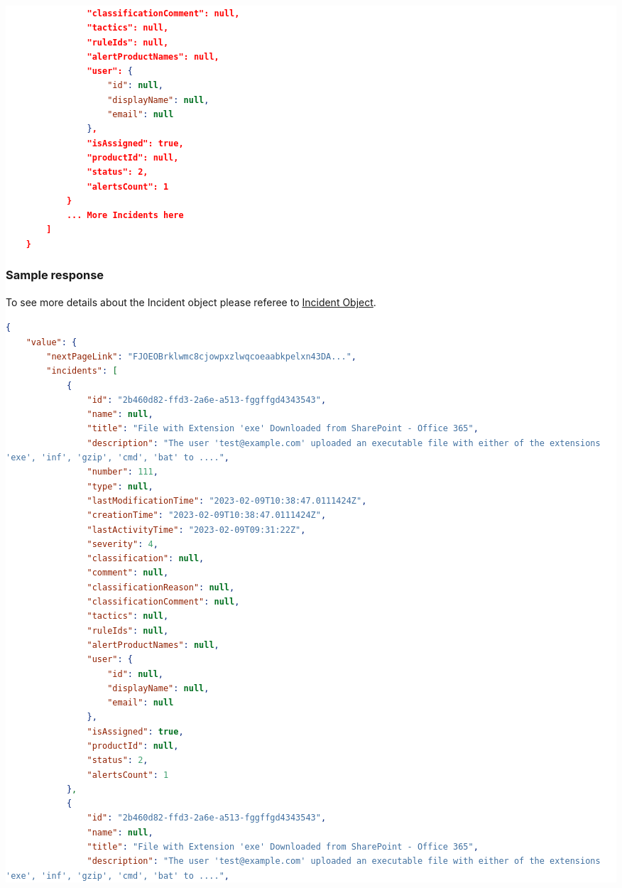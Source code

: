 ``` JSON 
                "classificationComment": null,
                "tactics": null,
                "ruleIds": null,
                "alertProductNames": null,
                "user": {
                    "id": null,
                    "displayName": null,
                    "email": null
                },
                "isAssigned": true,
                "productId": null,
                "status": 2,
                "alertsCount": 1
            }
            ... More Incidents here 
        ]
    }
```

### Sample response 

To see more details about the Incident object please referee to [Incident Object](https://github.com/ContraForce/contraforce-api/blob/main/Docs/incident-object.md).

``` JSON
{
	"value": {
        "nextPageLink": "FJOEOBrklwmc8cjowpxzlwqcoeaabkpelxn43DA...",
        "incidents": [
            {
                "id": "2b460d82-ffd3-2a6e-a513-fggffgd4343543",
                "name": null,
                "title": "File with Extension 'exe' Downloaded from SharePoint - Office 365",
                "description": "The user 'test@example.com' uploaded an executable file with either of the extensions  'exe', 'inf', 'gzip', 'cmd', 'bat' to ....",
                "number": 111,
                "type": null,
                "lastModificationTime": "2023-02-09T10:38:47.0111424Z",
                "creationTime": "2023-02-09T10:38:47.0111424Z",
                "lastActivityTime": "2023-02-09T09:31:22Z",
                "severity": 4,
                "classification": null,
                "comment": null,
                "classificationReason": null,
                "classificationComment": null,
                "tactics": null,
                "ruleIds": null,
                "alertProductNames": null,
                "user": {
                    "id": null,
                    "displayName": null,
                    "email": null
                },
                "isAssigned": true,
                "productId": null,
                "status": 2,
                "alertsCount": 1
            },
            {
                "id": "2b460d82-ffd3-2a6e-a513-fggffgd4343543",
                "name": null,
                "title": "File with Extension 'exe' Downloaded from SharePoint - Office 365",
                "description": "The user 'test@example.com' uploaded an executable file with either of the extensions  'exe', 'inf', 'gzip', 'cmd', 'bat' to ....",
```